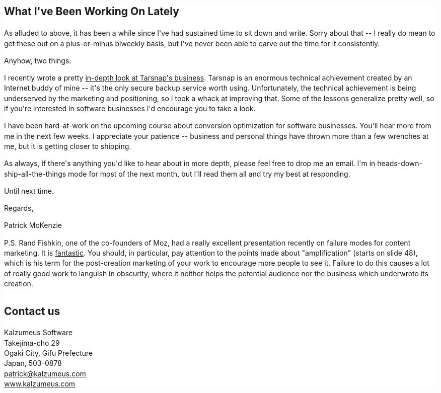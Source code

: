 What I've Been Working On Lately
--------------------------------

As alluded to above, it has been a while since I've had sustained time
to sit down and write. Sorry about that -- I really do mean to get these
out on a plus-or-minus biweekly basis, but I've never been able to carve
out the time for it consistently.

Anyhow, two things:

I recently wrote a pretty [in-depth look at Tarsnap's
business](http://www.kalzumeus.com/2014/04/03/fantasy-tarsnap/). Tarsnap
is an enormous technical achievement created by an Internet buddy of
mine -- it's the only secure backup service worth using. Unfortunately,
the technical achievement is being underserved by the marketing and
positioning, so I took a whack at improving that. Some of the lessons
generalize pretty well, so if you're interested in software businesses
I'd encourage you to take a look.

I have been hard-at-work on the upcoming course about conversion
optimization for software businesses. You'll hear more from me in the
next few weeks. I appreciate your patience -- business and personal
things have thrown more than a few wrenches at me, but it is getting
closer to shipping.

As always, if there's anything you'd like to hear about in more depth,
please feel free to drop me an email. I'm in
heads-down-ship-all-the-things mode for most of the next month, but I'll
read them all and try my best at responding.

Until next time.

Regards,

Patrick McKenzie

P.S. Rand Fishkin, one of the co-founders of Moz, had a really excellent
presentation recently on failure modes for content marketing. It is
[fantastic](http://www.slideshare.net/randfish/why-content-marketing-fails).
You should, in particular, pay attention to the points made about
"amplification" (starts on slide 48), which is his term for the
post-creation marketing of your work to encourage more people to see it.
Failure to do this causes a lot of really good work to languish in
obscurity, where it neither helps the potential audience nor the
business which underwrote its creation.

Contact us
----------

Kalzumeus Software \
 Takejima-cho 29 \
 Ogaki City, Gifu Prefecture \
 Japan, 503-0878\
 patrick@kalzumeus.com \
 www.kalzumeus.com
